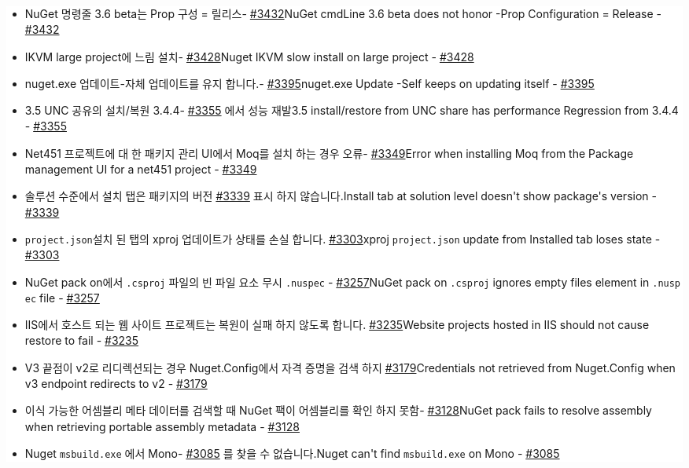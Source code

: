 * <span data-ttu-id="9ceb2-111">NuGet 명령줄 3.6 beta는 Prop 구성 = 릴리스- [#3432](https://github.com/NuGet/Home/issues/3432)</span><span class="sxs-lookup"><span data-stu-id="9ceb2-111">NuGet cmdLine 3.6 beta does not honor -Prop Configuration = Release - [#3432](https://github.com/NuGet/Home/issues/3432)</span></span>

* <span data-ttu-id="9ceb2-112">IKVM large project에 느림 설치- [#3428](https://github.com/NuGet/Home/issues/3428)</span><span class="sxs-lookup"><span data-stu-id="9ceb2-112">Nuget IKVM slow install on large project - [#3428](https://github.com/NuGet/Home/issues/3428)</span></span>

* <span data-ttu-id="9ceb2-113">nuget.exe 업데이트-자체 업데이트를 유지 합니다.- [#3395](https://github.com/NuGet/Home/issues/3395)</span><span class="sxs-lookup"><span data-stu-id="9ceb2-113">nuget.exe Update -Self keeps on updating itself - [#3395](https://github.com/NuGet/Home/issues/3395)</span></span>

* <span data-ttu-id="9ceb2-114">3.5 UNC 공유의 설치/복원 3.4.4- [#3355](https://github.com/NuGet/Home/issues/3355) 에서 성능 재발</span><span class="sxs-lookup"><span data-stu-id="9ceb2-114">3.5 install/restore from UNC share has performance Regression from 3.4.4 - [#3355](https://github.com/NuGet/Home/issues/3355)</span></span>

* <span data-ttu-id="9ceb2-115">Net451 프로젝트에 대 한 패키지 관리 UI에서 Moq를 설치 하는 경우 오류- [#3349](https://github.com/NuGet/Home/issues/3349)</span><span class="sxs-lookup"><span data-stu-id="9ceb2-115">Error when installing Moq from the Package management UI for a net451 project - [#3349](https://github.com/NuGet/Home/issues/3349)</span></span>

* <span data-ttu-id="9ceb2-116">솔루션 수준에서 설치 탭은 패키지의 버전 [#3339](https://github.com/NuGet/Home/issues/3339) 표시 하지 않습니다.</span><span class="sxs-lookup"><span data-stu-id="9ceb2-116">Install tab at solution level doesn't show package's version - [#3339](https://github.com/NuGet/Home/issues/3339)</span></span>

* <span data-ttu-id="9ceb2-117">`project.json`설치 된 탭의 xproj 업데이트가 상태를 손실 합니다. [#3303](https://github.com/NuGet/Home/issues/3303)</span><span class="sxs-lookup"><span data-stu-id="9ceb2-117">xproj `project.json` update from Installed tab loses state - [#3303](https://github.com/NuGet/Home/issues/3303)</span></span>

* <span data-ttu-id="9ceb2-118">NuGet pack on에서 `.csproj` 파일의 빈 파일 요소 무시 `.nuspec` - [#3257](https://github.com/NuGet/Home/issues/3257)</span><span class="sxs-lookup"><span data-stu-id="9ceb2-118">NuGet pack on `.csproj` ignores empty files element in `.nuspec` file - [#3257](https://github.com/NuGet/Home/issues/3257)</span></span>

* <span data-ttu-id="9ceb2-119">IIS에서 호스트 되는 웹 사이트 프로젝트는 복원이 실패 하지 않도록 합니다. [#3235](https://github.com/NuGet/Home/issues/3235)</span><span class="sxs-lookup"><span data-stu-id="9ceb2-119">Website projects hosted in IIS should not cause restore to fail - [#3235](https://github.com/NuGet/Home/issues/3235)</span></span>

* <span data-ttu-id="9ceb2-120">V3 끝점이 v2로 리디렉션되는 경우 Nuget.Config에서 자격 증명을 검색 하지 [#3179](https://github.com/NuGet/Home/issues/3179)</span><span class="sxs-lookup"><span data-stu-id="9ceb2-120">Credentials not retrieved from Nuget.Config when v3 endpoint redirects to v2 - [#3179](https://github.com/NuGet/Home/issues/3179)</span></span>

* <span data-ttu-id="9ceb2-121">이식 가능한 어셈블리 메타 데이터를 검색할 때 NuGet 팩이 어셈블리를 확인 하지 못함- [#3128](https://github.com/NuGet/Home/issues/3128)</span><span class="sxs-lookup"><span data-stu-id="9ceb2-121">NuGet pack fails to resolve assembly when retrieving portable assembly metadata - [#3128](https://github.com/NuGet/Home/issues/3128)</span></span>

* <span data-ttu-id="9ceb2-122">Nuget `msbuild.exe` 에서 Mono- [#3085](https://github.com/NuGet/Home/issues/3085) 를 찾을 수 없습니다.</span><span class="sxs-lookup"><span data-stu-id="9ceb2-122">Nuget can't find `msbuild.exe` on Mono - [#3085](https://github.com/NuGet/Home/issues/3085)</span></span>
